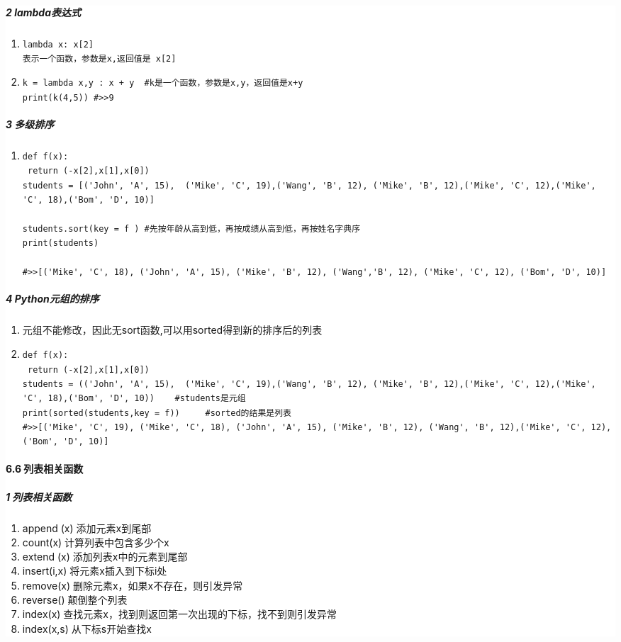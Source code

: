 ##### 2 lambda表达式

1. ```
   lambda x: x[2]
   表示一个函数，参数是x,返回值是 x[2]
   ```

2. ```
   k = lambda x,y : x + y  #k是一个函数，参数是x,y，返回值是x+y
   print(k(4,5)) #>>9
   ```

##### 3 多级排序

1. ```
   def f(x):
   	return (-x[2],x[1],x[0])
   students = [('John', 'A', 15),  ('Mike', 'C', 19),('Wang', 'B', 12), ('Mike', 'B', 12),('Mike', 'C', 12),('Mike', 'C', 18),('Bom', 'D', 10)]
   
   students.sort(key = f ) #先按年龄从高到低，再按成绩从高到低，再按姓名字典序
   print(students)
   
   #>>[('Mike', 'C', 18), ('John', 'A', 15), ('Mike', 'B', 12), ('Wang','B', 12), ('Mike', 'C', 12), ('Bom', 'D', 10)]
   ```

##### 4 Python元组的排序

1. 元组不能修改，因此无sort函数,可以用sorted得到新的排序后的列表

2. ```
   def f(x):
   	return (-x[2],x[1],x[0])
   students = (('John', 'A', 15),  ('Mike', 'C', 19),('Wang', 'B', 12), ('Mike', 'B', 12),('Mike', 'C', 12),('Mike', 'C', 18),('Bom', 'D', 10))    #students是元组
   print(sorted(students,key = f))     #sorted的结果是列表
   #>>[('Mike', 'C', 19), ('Mike', 'C', 18), ('John', 'A', 15), ('Mike', 'B', 12), ('Wang', 'B', 12),('Mike', 'C', 12), ('Bom', 'D', 10)]
   ```

   

#### 6.6 列表相关函数

##### 1 列表相关函数

1. append (x)  添加元素x到尾部
2. count(x)  计算列表中包含多少个x
3. extend (x)   添加列表x中的元素到尾部
4. insert(i,x)   将元素x插入到下标i处
5. remove(x)   删除元素x，如果x不存在，则引发异常
6. reverse() 颠倒整个列表
7. index(x) 查找元素x，找到则返回第一次出现的下标，找不到则引发异常
8. index(x,s)   从下标s开始查找x
